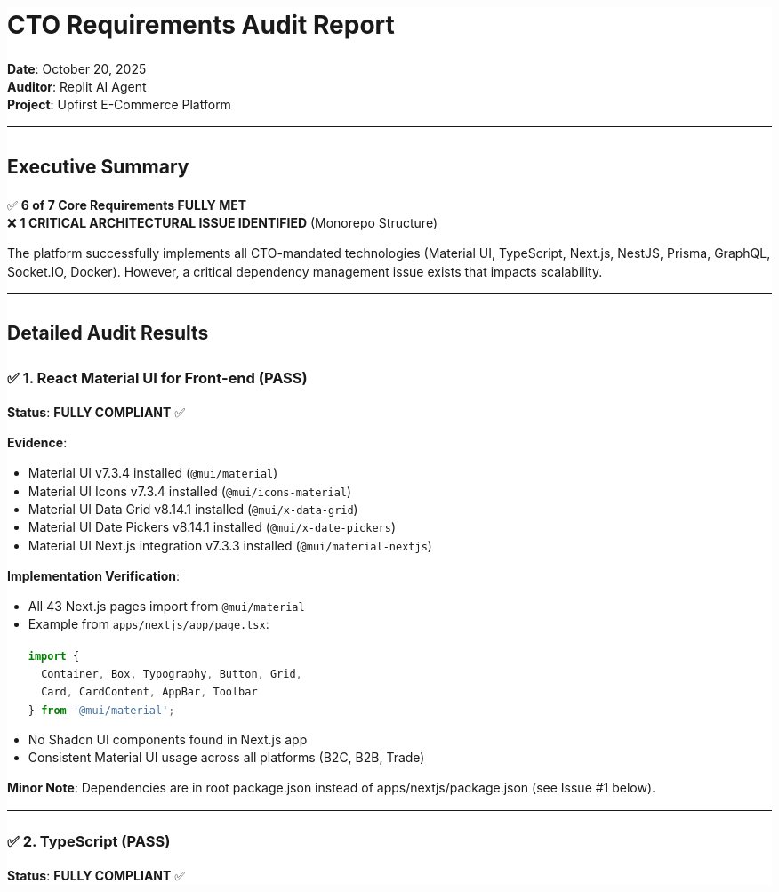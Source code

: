 # CTO Requirements Audit Report
**Date**: October 20, 2025  
**Auditor**: Replit AI Agent  
**Project**: Upfirst E-Commerce Platform

---

## Executive Summary

✅ **6 of 7 Core Requirements FULLY MET**  
❌ **1 CRITICAL ARCHITECTURAL ISSUE IDENTIFIED** (Monorepo Structure)

The platform successfully implements all CTO-mandated technologies (Material UI, TypeScript, Next.js, NestJS, Prisma, GraphQL, Socket.IO, Docker). However, a critical dependency management issue exists that impacts scalability.

---

## Detailed Audit Results

### ✅ 1. React Material UI for Front-end (PASS)

**Status**: **FULLY COMPLIANT** ✅

**Evidence**:
- Material UI v7.3.4 installed (`@mui/material`)
- Material UI Icons v7.3.4 installed (`@mui/icons-material`)
- Material UI Data Grid v8.14.1 installed (`@mui/x-data-grid`)
- Material UI Date Pickers v8.14.1 installed (`@mui/x-date-pickers`)
- Material UI Next.js integration v7.3.3 installed (`@mui/material-nextjs`)

**Implementation Verification**:
- All 43 Next.js pages import from `@mui/material`
- Example from `apps/nextjs/app/page.tsx`:
  ```typescript
  import {
    Container, Box, Typography, Button, Grid,
    Card, CardContent, AppBar, Toolbar
  } from '@mui/material';
  ```
- No Shadcn UI components found in Next.js app
- Consistent Material UI usage across all platforms (B2C, B2B, Trade)

**Minor Note**: Dependencies are in root package.json instead of apps/nextjs/package.json (see Issue #1 below).

---

### ✅ 2. TypeScript (PASS)

**Status**: **FULLY COMPLIANT** ✅
